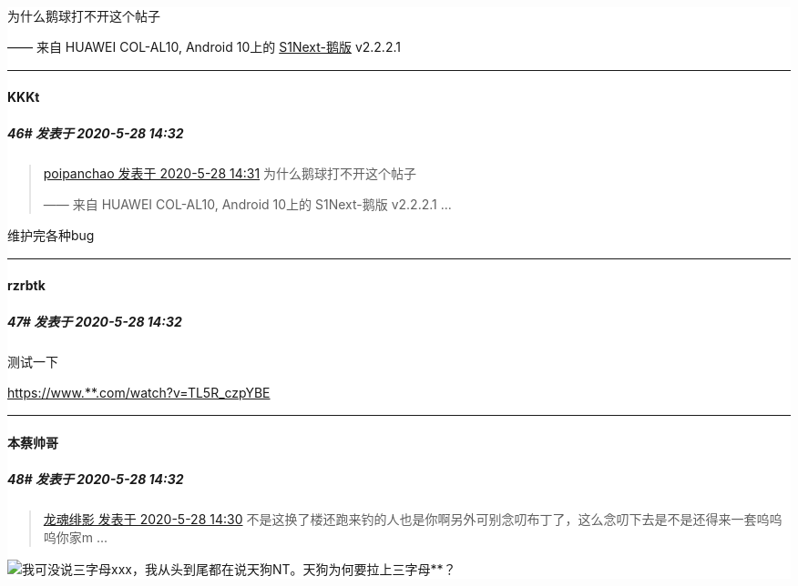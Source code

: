


为什么鹅球打不开这个帖子

—— 来自 HUAWEI COL-AL10, Android 10上的 [S1Next-鹅版](https://github.com/ykrank/S1-Next/releases) v2.2.2.1







-----

####  KKKt  
##### 46#       发表于 2020-5-28 14:32



<blockquote><a href="httphttps://bbs.saraba1st.com/2b/forum.php?mod=redirect&amp;goto=findpost&amp;pid=47589948&amp;ptid=1938145" target="_blank">poipanchao 发表于 2020-5-28 14:31</a>
为什么鹅球打不开这个帖子

—— 来自 HUAWEI COL-AL10, Android 10上的 S1Next-鹅版 v2.2.2.1 ...</blockquote>
维护完各种bug







-----

####  rzrbtk  
##### 47#       发表于 2020-5-28 14:32




测试一下

[https://www.**.com/watch?v=TL5R_czpYBE](https://www.**.com/watch?v=TL5R_czpYBE)







-----

####  本蔡帅哥  
##### 48#       发表于 2020-5-28 14:32



<blockquote><a href="httphttps://bbs.saraba1st.com/2b/forum.php?mod=redirect&amp;goto=findpost&amp;pid=47589929&amp;ptid=1938145" target="_blank">龙魂绯影 发表于 2020-5-28 14:30</a>
不是这换了楼还跑来钓的人也是你啊另外可别念叨布丁了，这么念叨下去是不是还得来一套呜呜呜你家m ...</blockquote>
<img src="https://static.saraba1st.com/image/smiley/face2017/053.png" referrerpolicy="no-referrer">我可没说三字母xxx，我从头到尾都在说天狗NT。天狗为何要拉上三字母**？




